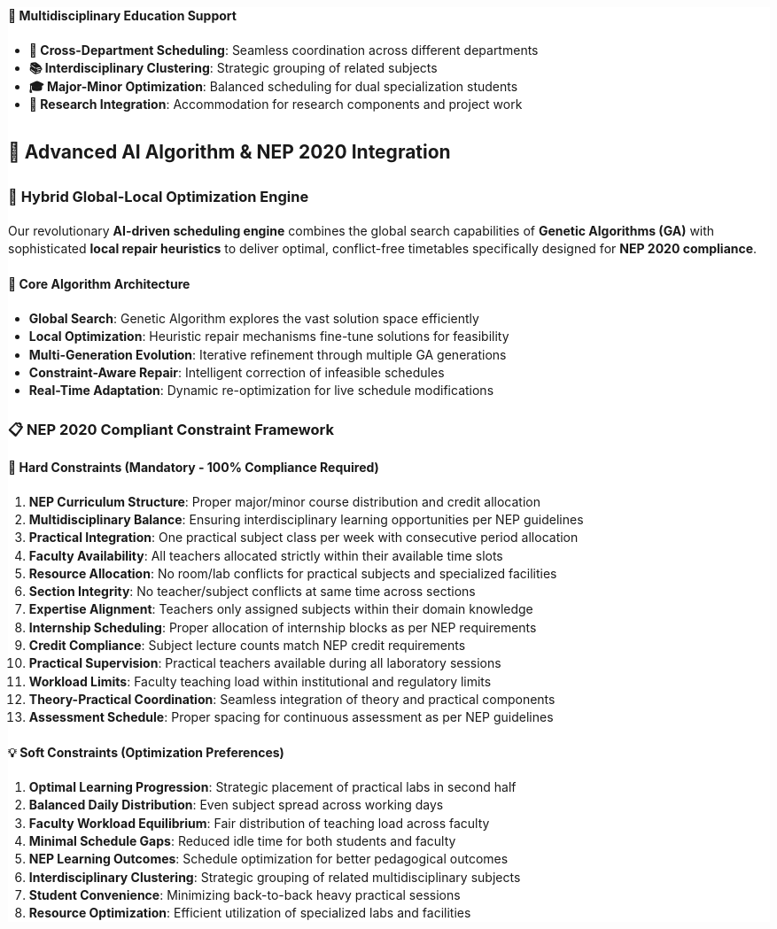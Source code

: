 #### 🎯 **Multidisciplinary Education Support**
- **🔄 Cross-Department Scheduling**: Seamless coordination across different departments
- **📚 Interdisciplinary Clustering**: Strategic grouping of related subjects
- **🎓 Major-Minor Optimization**: Balanced scheduling for dual specialization students
- **🔬 Research Integration**: Accommodation for research components and project work

## 🧠 Advanced AI Algorithm & NEP 2020 Integration

### 🎯 **Hybrid Global-Local Optimization Engine**

Our revolutionary **AI-driven scheduling engine** combines the global search capabilities of **Genetic Algorithms (GA)** with sophisticated **local repair heuristics** to deliver optimal, conflict-free timetables specifically designed for **NEP 2020 compliance**.

#### 🔬 **Core Algorithm Architecture**
- **Global Search**: Genetic Algorithm explores the vast solution space efficiently
- **Local Optimization**: Heuristic repair mechanisms fine-tune solutions for feasibility
- **Multi-Generation Evolution**: Iterative refinement through multiple GA generations
- **Constraint-Aware Repair**: Intelligent correction of infeasible schedules
- **Real-Time Adaptation**: Dynamic re-optimization for live schedule modifications

### 📋 **NEP 2020 Compliant Constraint Framework**

#### 🚫 **Hard Constraints (Mandatory - 100% Compliance Required)**
1. **NEP Curriculum Structure**: Proper major/minor course distribution and credit allocation
2. **Multidisciplinary Balance**: Ensuring interdisciplinary learning opportunities per NEP guidelines
3. **Practical Integration**: One practical subject class per week with consecutive period allocation
4. **Faculty Availability**: All teachers allocated strictly within their available time slots
5. **Resource Allocation**: No room/lab conflicts for practical subjects and specialized facilities
6. **Section Integrity**: No teacher/subject conflicts at same time across sections
7. **Expertise Alignment**: Teachers only assigned subjects within their domain knowledge
8. **Internship Scheduling**: Proper allocation of internship blocks as per NEP requirements
9. **Credit Compliance**: Subject lecture counts match NEP credit requirements
10. **Practical Supervision**: Practical teachers available during all laboratory sessions
11. **Workload Limits**: Faculty teaching load within institutional and regulatory limits
12. **Theory-Practical Coordination**: Seamless integration of theory and practical components
13. **Assessment Schedule**: Proper spacing for continuous assessment as per NEP guidelines

#### 💡 **Soft Constraints (Optimization Preferences)**
1. **Optimal Learning Progression**: Strategic placement of practical labs in second half
2. **Balanced Daily Distribution**: Even subject spread across working days
3. **Faculty Workload Equilibrium**: Fair distribution of teaching load across faculty
4. **Minimal Schedule Gaps**: Reduced idle time for both students and faculty
5. **NEP Learning Outcomes**: Schedule optimization for better pedagogical outcomes
6. **Interdisciplinary Clustering**: Strategic grouping of related multidisciplinary subjects
7. **Student Convenience**: Minimizing back-to-back heavy practical sessions
8. **Resource Optimization**: Efficient utilization of specialized labs and facilities
